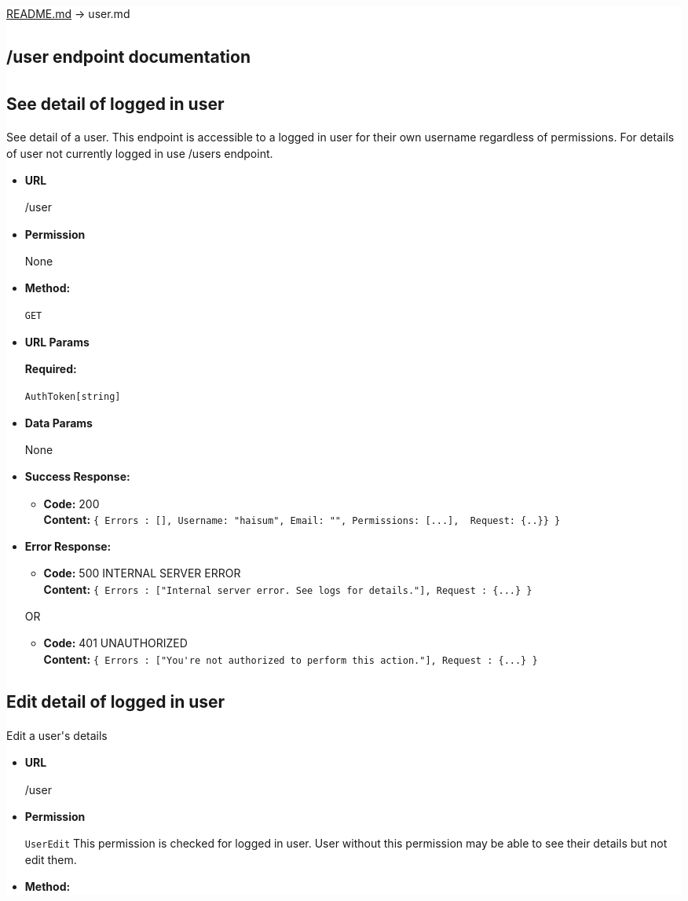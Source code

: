 [README.md](README.md) -> user.md

/user endpoint documentation
----------------------------

**See detail of logged in user**
----
  See detail of a user. This endpoint is accessible to a logged in user for their own username regardless of permissions. For details of user not currently logged in use /users endpoint.

* **URL**

  /user

* **Permission**

  None

* **Method:**

  `GET`
  
* **URL Params**
  
  **Required:**

  `AuthToken[string]`

* **Data Params**

  None

* **Success Response:**

  * **Code:** 200 <br />
    **Content:** `{ Errors : [], Username: "haisum", Email: "", Permissions: [...],  Request: {..}} }`
 
* **Error Response:**

  * **Code:** 500 INTERNAL SERVER ERROR <br />
    **Content:** `{ Errors : ["Internal server error. See logs for details."], Request : {...} }`

  OR

  * **Code:** 401 UNAUTHORIZED <br />
    **Content:** `{ Errors : ["You're not authorized to perform this action."], Request : {...} }`

**Edit detail of logged in user**
----
  Edit a user's details

* **URL**

  /user

* **Permission**

  `UserEdit` This permission is checked for logged in user. User without this permission may be able to see their details but not edit them.

* **Method:**
